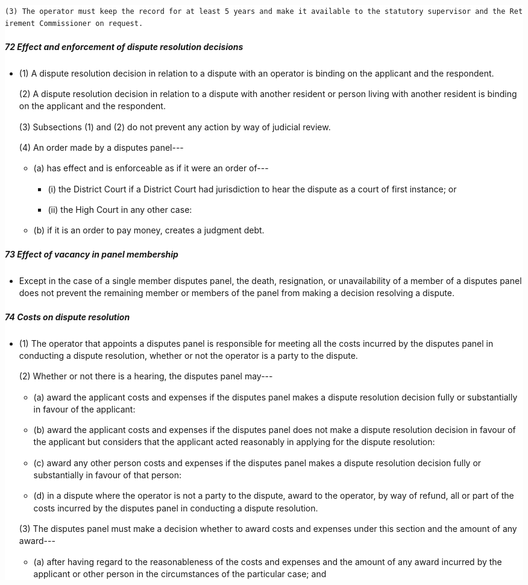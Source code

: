     (3) The operator must keep the record for at least 5 years and make it available to the statutory supervisor and the Retirement Commissioner on request.

##### 72 Effect and enforcement of dispute resolution decisions
    
*   (1) A dispute resolution decision in relation to a dispute with an operator is binding on the applicant and the respondent.
    
    (2) A dispute resolution decision in relation to a dispute with another resident or person living with another resident is binding on the applicant and the respondent.
    
    (3) Subsections (1) and (2) do not prevent any action by way of judicial review.
    
    (4) An order made by a disputes panel---
        
    *   (a) has effect and is enforceable as if it were an order of---
            
        *   (i) the District Court if a District Court had jurisdiction to hear the dispute as a court of first instance; or
        
        *   (ii) the High Court in any other case:
        
        
    
    *   (b) if it is an order to pay money, creates a judgment debt.
    
    

##### 73 Effect of vacancy in panel membership
    
*   Except in the case of a single member disputes panel, the death, resignation, or unavailability of a member of a disputes panel does not prevent the remaining member or members of the panel from making a decision resolving a dispute.

##### 74 Costs on dispute resolution
    
*   (1) The operator that appoints a disputes panel is responsible for meeting all the costs incurred by the disputes panel in conducting a dispute resolution, whether or not the operator is a party to the dispute.
    
    (2) Whether or not there is a hearing, the disputes panel may---
        
    *   (a) award the applicant costs and expenses if the disputes panel makes a dispute resolution decision fully or substantially in favour of the applicant:
    
    *   (b) award the applicant costs and expenses if the disputes panel does not make a dispute resolution decision in favour of the applicant but considers that the applicant acted reasonably in applying for the dispute resolution:
    
    *   (c) award any other person costs and expenses if the disputes panel makes a dispute resolution decision fully or substantially in favour of that person:
    
    *   (d) in a dispute where the operator is not a party to the dispute, award to the operator, by way of refund, all or part of the costs incurred by the disputes panel in conducting a dispute resolution.
    
    (3) The disputes panel must make a decision whether to award costs and expenses under this section and the amount of any award---
        
    *   (a) after having regard to the reasonableness of the costs and expenses and the amount of any award incurred by the applicant or other person in the circumstances of the particular case; and
    